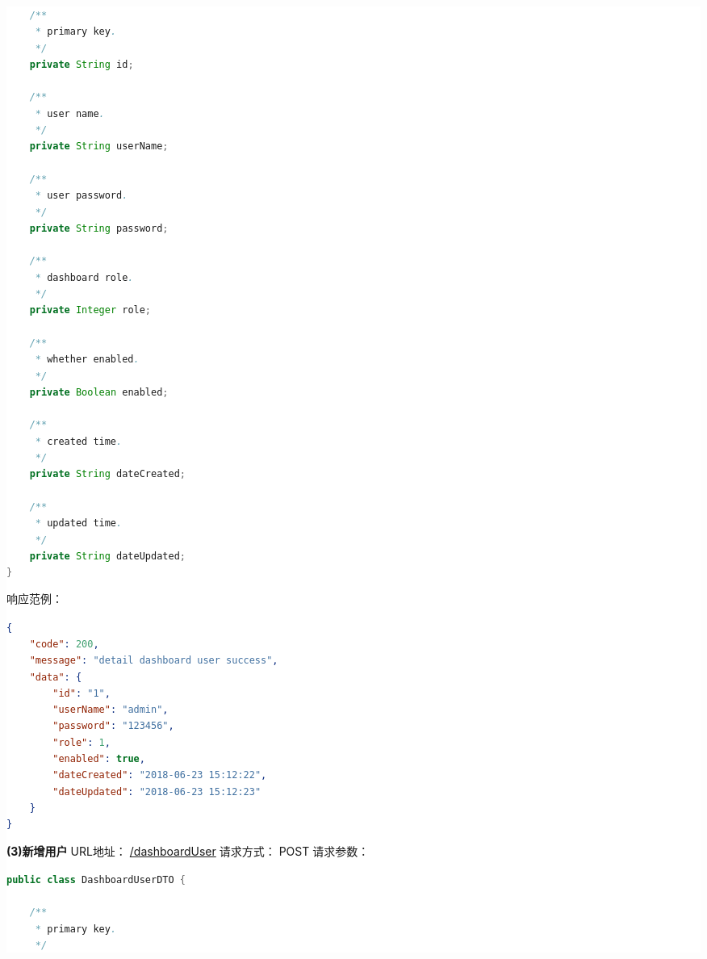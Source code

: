 ```java
    /**
     * primary key.
     */
    private String id;

    /**
     * user name.
     */
    private String userName;

    /**
     * user password.
     */
    private String password;

    /**
     * dashboard role.
     */
    private Integer role;

    /**
     * whether enabled.
     */
    private Boolean enabled;

    /**
     * created time.
     */
    private String dateCreated;

    /**
     * updated time.
     */
    private String dateUpdated;
}
```
响应范例：
```json
{
    "code": 200,
    "message": "detail dashboard user success",
    "data": {
        "id": "1",
        "userName": "admin",
        "password": "123456",
        "role": 1,
        "enabled": true,
        "dateCreated": "2018-06-23 15:12:22",
        "dateUpdated": "2018-06-23 15:12:23"
    }
}
```
**(3)新增用户**
URL地址：
[/dashboardUser](http://127.0.0.1:8082/dashboardUser)
请求方式：
POST
请求参数：
```java
public class DashboardUserDTO {

    /**
     * primary key.
     */
```